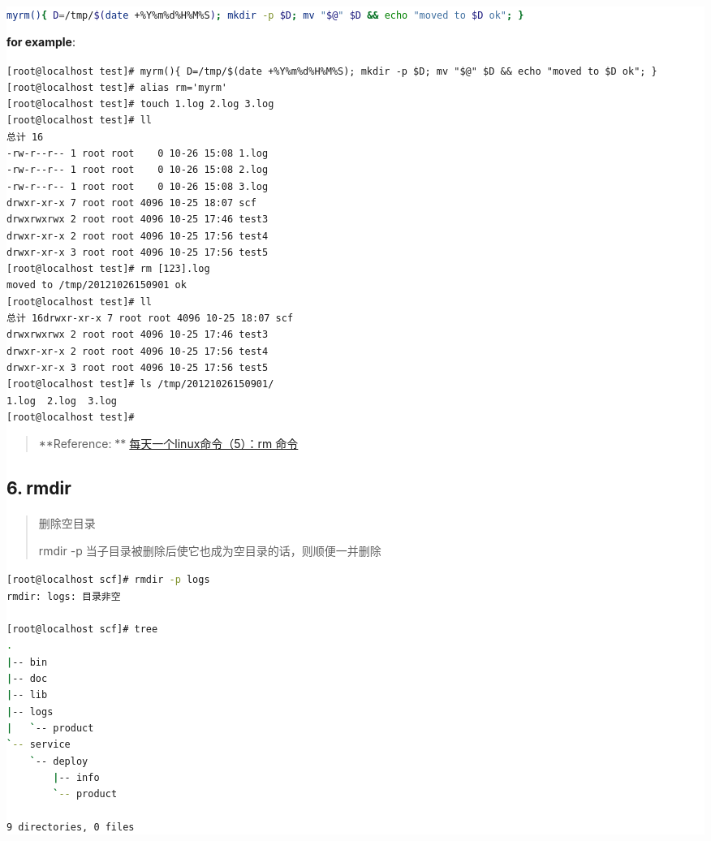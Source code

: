 ```bash
myrm(){ D=/tmp/$(date +%Y%m%d%H%M%S); mkdir -p $D; mv "$@" $D && echo "moved to $D ok"; }
```

**for example**:

```
[root@localhost test]# myrm(){ D=/tmp/$(date +%Y%m%d%H%M%S); mkdir -p $D; mv "$@" $D && echo "moved to $D ok"; }
[root@localhost test]# alias rm='myrm'
[root@localhost test]# touch 1.log 2.log 3.log
[root@localhost test]# ll
总计 16
-rw-r--r-- 1 root root    0 10-26 15:08 1.log
-rw-r--r-- 1 root root    0 10-26 15:08 2.log
-rw-r--r-- 1 root root    0 10-26 15:08 3.log
drwxr-xr-x 7 root root 4096 10-25 18:07 scf
drwxrwxrwx 2 root root 4096 10-25 17:46 test3
drwxr-xr-x 2 root root 4096 10-25 17:56 test4
drwxr-xr-x 3 root root 4096 10-25 17:56 test5
[root@localhost test]# rm [123].log
moved to /tmp/20121026150901 ok
[root@localhost test]# ll
总计 16drwxr-xr-x 7 root root 4096 10-25 18:07 scf
drwxrwxrwx 2 root root 4096 10-25 17:46 test3
drwxr-xr-x 2 root root 4096 10-25 17:56 test4
drwxr-xr-x 3 root root 4096 10-25 17:56 test5
[root@localhost test]# ls /tmp/20121026150901/
1.log  2.log  3.log
[root@localhost test]#
```

> **Reference: ** [每天一个linux命令（5）：rm 命令][1]

[1]: http://www.cnblogs.com/peida/archive/2012/10/26/2740521.html

## 6. rmdir

> 删除空目录
> 
> rmdir -p 当子目录被删除后使它也成为空目录的话，则顺便一并删除 

```bash
[root@localhost scf]# rmdir -p logs
rmdir: logs: 目录非空

[root@localhost scf]# tree
.
|-- bin
|-- doc
|-- lib
|-- logs
|   `-- product
`-- service
    `-- deploy
        |-- info
        `-- product
 
9 directories, 0 files
```


[r1]: http://www.cnblogs.com/peida/tag/每日一linux命令/
[r2]: http://www.cnblogs.com/peida/archive/2012/12/05/2803591.html